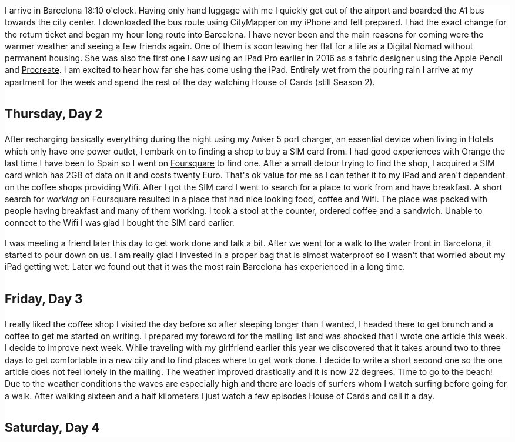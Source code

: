 I arrive in Barcelona 18:10 o'clock. Having only hand luggage with me I quickly got out of the airport and boarded the A1 bus towards the city center. I downloaded the bus route using [CityMapper](https://itunes.apple.com/de/app/citymapper-ultimate-transit/id469463298?l=en&mt=8&at=1010lqa9) on my iPhone and felt prepared. I had the exact change for the return ticket and began my hour long route into Barcelona. I have never been and the main reasons for coming were the warmer weather and seeing a few friends again. One of them is soon leaving her flat for a life as a Digital Nomad without permanent housing. She was also the first one I saw using an iPad Pro earlier in 2016 as a fabric designer using the Apple Pencil and [Procreate](https://itunes.apple.com/de/app/procreate-sketch-paint-create./id425073498?l=en&mt=8&at=1010lqa9). I am excited to hear how far she has come using the iPad.
Entirely wet from the pouring rain I arrive at my apartment for the week and spend the rest of the day watching House of Cards (still Season 2).

## Thursday, Day 2

After recharging basically everything during the night using my [Anker 5 port charger](https://www.amazon.de/Anker-Port-Wall-Chargers-black/dp/B00VUGOSWY/ref=as_li_ss_tl?ie=UTF8&qid=1476866099&sr=8-1&keywords=anker+5+port&linkCode=ll1&tag=dignomdai-21&linkId=2804f51cf1781227ba844cd44b447ad4), an essential device when living in Hotels which only have one power outlet, I embark on to finding a shop to buy a SIM card from. I had good experiences with Orange the last time I have been to Spain so I went on [Foursquare](https://itunes.apple.com/de/app/foursquare-find-places-to/id306934924?l=en&mt=8&at=1010lqa9) to find one. After a small detour trying to find the shop, I acquired a SIM card which has 2GB of data on it and costs twenty Euro. That's ok value for me as I can tether it to my iPad and aren't dependent on the coffee shops providing Wifi.
After I got the SIM card I went to search for a place to work from and have breakfast. A short search for *working* on Foursquare resulted in a place that had nice looking food, coffee and Wifi. The place was packed with people having breakfast and many of them working. I took a stool at the counter, ordered coffee and a sandwich. Unable to connect to the Wifi I was glad I bought the SIM card earlier.

I was meeting a friend later this day to get work done and talk a bit. After we went for a walk to the water front in Barcelona, it started to pour down on us. I am really glad I invested in a proper bag that is almost waterproof so I wasn't that worried about my iPad getting wet. Later we found out that it was the most rain Barcelona has experienced in a long time.

## Friday, Day 3

I really liked the coffee shop I visited the day before so after sleeping longer than I wanted, I headed there to get brunch and a coffee to get me started on writing. I prepared my foreword for the mailing list and was shocked that I wrote [one article](http://mobileonly.tools/blog/2016/10/13/How-we-write-this-blog-solely-on-iOS.html) this week. I decide to improve next week.
While traveling with my girlfriend earlier this year we discovered that it takes around two to three days to get comfortable in a new city and to find places where to get work done.
I decide to write a short second one so the one article does not feel lonely in the mailing. The weather improved drastically and it is now 22 degrees. Time to go to the beach! Due to the weather conditions the waves are especially high and there are loads of surfers whom I watch surfing before going for a walk.
After walking sixteen and a half kilometers I just watch a few episodes House of Cards and call it a day.

## Saturday, Day 4
